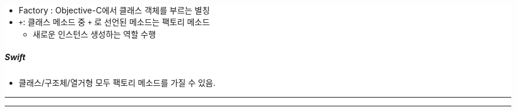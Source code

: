 - Factory : Objective-C에서 클래스 객체를 부르는 별칭
- `+`: 클래스 메소드 중 `+` 로 선언된 메소드는 팩토리 메소드
  - 새로운 인스턴스 생성하는 역할 수행

##### Swift

- 클래스/구조체/열거형 모두 팩토리 메소드를 가질 수 있음.









-----

-----




